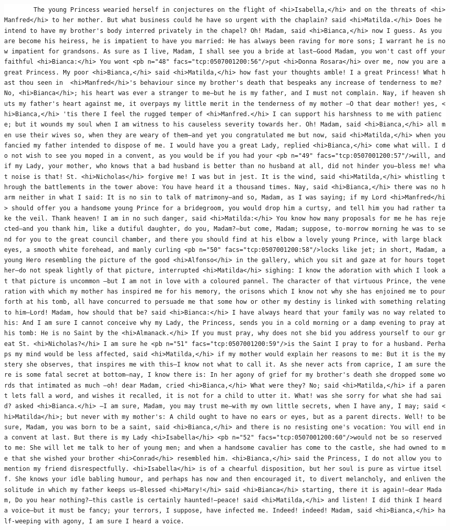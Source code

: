 			The young Princess wearied herself in conjectures on the flight of <hi>Isabella,</hi> and on the threats of <hi>Manfred</hi> to her mother. But what business could he have so urgent with the chaplain? said <hi>Matilda.</hi> Does he intend to have my brother's body interred privately in the chapel? Oh! Madam, said <hi>Bianca,</hi> now I guess. As you are become his heiress, he is impatient to have you married: He has always been raving for more sons; I warrant he is now impatient for grandsons. As sure as I live, Madam, I shall see you a bride at last—Good Madam, you won't cast off your faithful <hi>Bianca:</hi> You wont <pb n="48" facs="tcp:0507001200:56"/>put <hi>Donna Rosara</hi> over me, now you are a great Princess. My poor <hi>Bianca,</hi> said <hi>Matilda,</hi> how fast your thoughts amble! I a great Princess! What hast thou seen in  <hi>Manfred</hi>'s behaviour since my brother's death that bespeaks any increase of tenderness to me? No, <hi>Bianca</hi>; his heart was ever a stranger to me—but he is my father, and I must not complain. Nay, if heaven shuts my father's heart against me, it overpays my little merit in the tenderness of my mother —O that dear mother! yes, <hi>Bianca,</hi> 'tis there I feel the rugged temper of <hi>Manfred.</hi> I can support his harshness to me with patience; but it wounds my soul when I am witness to his causeless severity towards her. Oh! Madam, said <hi>Bianca,</hi> all men use their wives so, when they are weary of them—and yet you congratulated me but now, said <hi>Matilda,</hi> when you fancied my father intended to dispose of me. I would have you a great Lady, replied <hi>Bianca,</hi> come what will. I do not wish to see you moped in a convent, as you would be if you had your <pb n="49" facs="tcp:0507001200:57"/>will, and if my Lady, your mother, who knows that a bad husband is better than no husband at all, did not hinder you—bless me! what noise is that! St. <hi>Nicholas</hi> forgive me! I was but in jest. It is the wind, said <hi>Matilda,</hi> whistling through the battlements in the tower above: You have heard it a thousand times. Nay, said <hi>Bianca,</hi> there was no harm neither in what I said: It is no sin to talk of matrimony—and so, Madam, as I was saying; if my Lord <hi>Manfred</hi> should offer you a handsome young Prince for a bridegroom, you would drop him a curtsy, and tell him you had rather take the veil. Thank heaven! I am in no such danger, said <hi>Matilda:</hi> You know how many proposals for me he has rejected—and you thank him, like a dutiful daughter, do you, Madam?—but come, Madam; suppose, to-morrow morning he was to send for you to the great council chamber, and there you should find at his elbow a lovely young Prince, with large black eyes, a smooth white forehead, and manly curling <pb n="50" facs="tcp:0507001200:58"/>locks like jet; in short, Madam, a young Hero resembling the picture of the good <hi>Alfonso</hi> in the gallery, which you sit and gaze at for hours together—do not speak lightly of that picture, interrupted <hi>Matilda</hi> sighing: I know the adoration with which I look at that picture is uncommon —but I am not in love with a coloured pannel. The character of that virtuous Prince, the veneration with which my mother has inspired me for his memory, the orisons which I know not why she has enjoined me to pour forth at his tomb, all have concurred to persuade me that some how or other my destiny is linked with something relating to him—Lord! Madam, how should that be? said <hi>Bianca:</hi> I have always heard that your family was no way related to his: And I am sure I cannot conceive why my Lady, the Princess, sends you in a cold morning or a damp evening to pray at his tomb: He is no Saint by the <hi>Almanack.</hi> If you must pray, why does not she bid you address yourself to our great St. <hi>Nicholas?</hi> I am sure he <pb n="51" facs="tcp:0507001200:59"/>is the Saint I pray to for a husband. Perhaps my mind would be less affected, said <hi>Matilda,</hi> if my mother would explain her reasons to me: But it is the mystery she observes, that inspires me with this—I know not what to call it. As she never acts from caprice, I am sure there is some fatal secret at bottom—nay, I know there is: In her agony of grief for my brother's death she dropped some words that intimated as much —oh! dear Madam, cried <hi>Bianca,</hi> What were they? No; said <hi>Matilda,</hi> if a parent lets fall a word, and wishes it recalled, it is not for a child to utter it. What! was she sorry for what she had said? asked <hi>Bianca.</hi> —I am sure, Madam, you may trust me—with my own little secrets, when I have any, I may; said <hi>Matilda</hi>; but never with my mother's: A child ought to have no ears or eyes, but as a parent directs. Well! to be sure, Madam, you was born to be a saint, said <hi>Bianca,</hi> and there is no resisting one's vocation: You will end in a convent at last. But there is my Lady <hi>Isabella</hi> <pb n="52" facs="tcp:0507001200:60"/>would not be so reserved to me: She will let me talk to her of young men; and when a handsome cavalier has come to the castle, she had owned to me that she wished your brother <hi>Conrad</hi> resembled him. <hi>Bianca,</hi> said the Princess, I do not allow you to mention my friend disrespectfully. <hi>Isabella</hi> is of a chearful disposition, but her soul is pure as virtue itself. She knows your idle babling humour, and perhaps has now and then encouraged it, to divert melancholy, and enliven the solitude in which my father keeps us—Blessed <hi>Mary!</hi> said <hi>Bianca</hi> starting, there it is again!—dear Madam, Do you hear nothing?—this castle is certainly haunted!—peace! said <hi>Matilda,</hi> and listen! I did think I heard a voice—but it must be fancy; your terrors, I suppose, have infected me. Indeed! indeed! Madam, said <hi>Bianca,</hi> half-weeping with agony, I am sure I heard a voice.